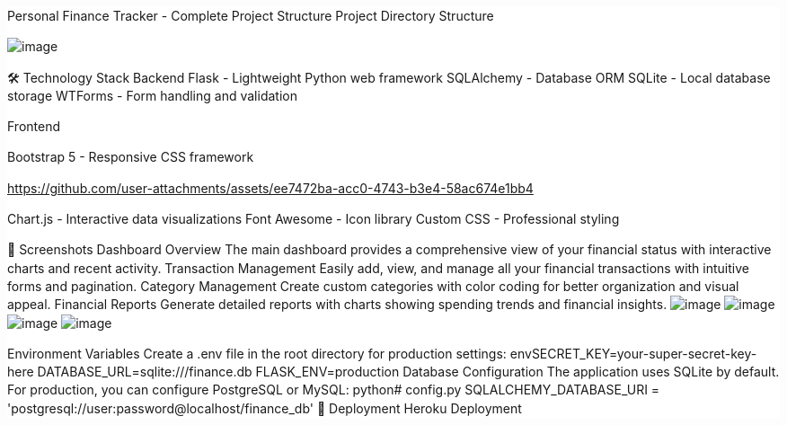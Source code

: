 Personal Finance Tracker - Complete Project Structure
Project Directory Structure

<img width="515" height="497" alt="image" src="https://github.com/user-attachments/assets/4bd132b5-af19-4198-9983-9c6c46836f17" />



🛠️ Technology Stack
Backend
Flask - Lightweight Python web framework
SQLAlchemy - Database ORM
SQLite - Local database storage
WTForms - Form handling and validation

Frontend

Bootstrap 5 - Responsive CSS framework

https://github.com/user-attachments/assets/ee7472ba-acc0-4743-b3e4-58ac674e1bb4


Chart.js - Interactive data visualizations
Font Awesome - Icon library
Custom CSS - Professional styling

📱 Screenshots
Dashboard Overview
The main dashboard provides a comprehensive view of your financial status with interactive charts and recent activity.
Transaction Management
Easily add, view, and manage all your financial transactions with intuitive forms and pagination.
Category Management
Create custom categories with color coding for better organization and visual appeal.
Financial Reports
Generate detailed reports with charts showing spending trends and financial insights.
<img width="1366" height="768" alt="image" src="https://github.com/user-attachments/assets/83f10d74-a353-42e2-8369-f5e6f6817014" />
<img width="1366" height="768" alt="image" src="https://github.com/user-attachments/assets/d710f872-f1ad-4046-a840-6d41808a1df6" />
<img width="1366" height="768" alt="image" src="https://github.com/user-attachments/assets/004acf2e-339e-4ae9-a060-adfecb539384" />
<img width="596" height="406" alt="image" src="https://github.com/user-attachments/assets/0eb565be-0613-49bc-bdf7-30b71916d81f" />





Environment Variables
Create a .env file in the root directory for production settings:
envSECRET_KEY=your-super-secret-key-here
DATABASE_URL=sqlite:///finance.db
FLASK_ENV=production
Database Configuration
The application uses SQLite by default. For production, you can configure PostgreSQL or MySQL:
python# config.py
SQLALCHEMY_DATABASE_URI = 'postgresql://user:password@localhost/finance_db'
🚀 Deployment
Heroku Deployment

